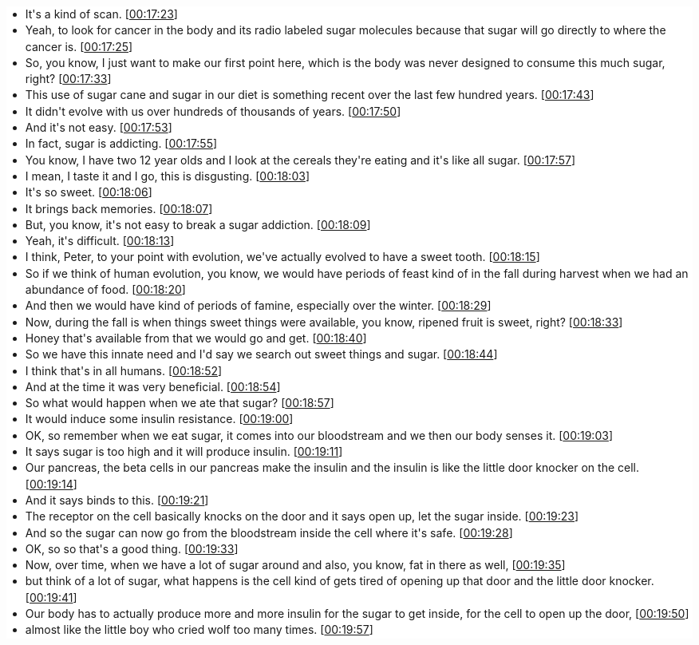 *  It's a kind of scan. [[00:17:23](https://www.youtube.com/watch?v=Jbc_fxC6bdw&t=1043.0s)]
*  Yeah, to look for cancer in the body and its radio labeled sugar molecules because that sugar will go directly to where the cancer is. [[00:17:25](https://www.youtube.com/watch?v=Jbc_fxC6bdw&t=1045.0s)]
*  So, you know, I just want to make our first point here, which is the body was never designed to consume this much sugar, right? [[00:17:33](https://www.youtube.com/watch?v=Jbc_fxC6bdw&t=1053.0s)]
*  This use of sugar cane and sugar in our diet is something recent over the last few hundred years. [[00:17:43](https://www.youtube.com/watch?v=Jbc_fxC6bdw&t=1063.0s)]
*  It didn't evolve with us over hundreds of thousands of years. [[00:17:50](https://www.youtube.com/watch?v=Jbc_fxC6bdw&t=1070.0s)]
*  And it's not easy. [[00:17:53](https://www.youtube.com/watch?v=Jbc_fxC6bdw&t=1073.0s)]
*  In fact, sugar is addicting. [[00:17:55](https://www.youtube.com/watch?v=Jbc_fxC6bdw&t=1075.0s)]
*  You know, I have two 12 year olds and I look at the cereals they're eating and it's like all sugar. [[00:17:57](https://www.youtube.com/watch?v=Jbc_fxC6bdw&t=1077.0s)]
*  I mean, I taste it and I go, this is disgusting. [[00:18:03](https://www.youtube.com/watch?v=Jbc_fxC6bdw&t=1083.0s)]
*  It's so sweet. [[00:18:06](https://www.youtube.com/watch?v=Jbc_fxC6bdw&t=1086.0s)]
*  It brings back memories. [[00:18:07](https://www.youtube.com/watch?v=Jbc_fxC6bdw&t=1087.0s)]
*  But, you know, it's not easy to break a sugar addiction. [[00:18:09](https://www.youtube.com/watch?v=Jbc_fxC6bdw&t=1089.0s)]
*  Yeah, it's difficult. [[00:18:13](https://www.youtube.com/watch?v=Jbc_fxC6bdw&t=1093.0s)]
*  I think, Peter, to your point with evolution, we've actually evolved to have a sweet tooth. [[00:18:15](https://www.youtube.com/watch?v=Jbc_fxC6bdw&t=1095.0s)]
*  So if we think of human evolution, you know, we would have periods of feast kind of in the fall during harvest when we had an abundance of food. [[00:18:20](https://www.youtube.com/watch?v=Jbc_fxC6bdw&t=1100.0s)]
*  And then we would have kind of periods of famine, especially over the winter. [[00:18:29](https://www.youtube.com/watch?v=Jbc_fxC6bdw&t=1109.0s)]
*  Now, during the fall is when things sweet things were available, you know, ripened fruit is sweet, right? [[00:18:33](https://www.youtube.com/watch?v=Jbc_fxC6bdw&t=1113.0s)]
*  Honey that's available from that we would go and get. [[00:18:40](https://www.youtube.com/watch?v=Jbc_fxC6bdw&t=1120.0s)]
*  So we have this innate need and I'd say we search out sweet things and sugar. [[00:18:44](https://www.youtube.com/watch?v=Jbc_fxC6bdw&t=1124.0s)]
*  I think that's in all humans. [[00:18:52](https://www.youtube.com/watch?v=Jbc_fxC6bdw&t=1132.0s)]
*  And at the time it was very beneficial. [[00:18:54](https://www.youtube.com/watch?v=Jbc_fxC6bdw&t=1134.0s)]
*  So what would happen when we ate that sugar? [[00:18:57](https://www.youtube.com/watch?v=Jbc_fxC6bdw&t=1137.0s)]
*  It would induce some insulin resistance. [[00:19:00](https://www.youtube.com/watch?v=Jbc_fxC6bdw&t=1140.0s)]
*  OK, so remember when we eat sugar, it comes into our bloodstream and we then our body senses it. [[00:19:03](https://www.youtube.com/watch?v=Jbc_fxC6bdw&t=1143.0s)]
*  It says sugar is too high and it will produce insulin. [[00:19:11](https://www.youtube.com/watch?v=Jbc_fxC6bdw&t=1151.0s)]
*  Our pancreas, the beta cells in our pancreas make the insulin and the insulin is like the little door knocker on the cell. [[00:19:14](https://www.youtube.com/watch?v=Jbc_fxC6bdw&t=1154.0s)]
*  And it says binds to this. [[00:19:21](https://www.youtube.com/watch?v=Jbc_fxC6bdw&t=1161.0s)]
*  The receptor on the cell basically knocks on the door and it says open up, let the sugar inside. [[00:19:23](https://www.youtube.com/watch?v=Jbc_fxC6bdw&t=1163.0s)]
*  And so the sugar can now go from the bloodstream inside the cell where it's safe. [[00:19:28](https://www.youtube.com/watch?v=Jbc_fxC6bdw&t=1168.0s)]
*  OK, so so that's a good thing. [[00:19:33](https://www.youtube.com/watch?v=Jbc_fxC6bdw&t=1173.0s)]
*  Now, over time, when we have a lot of sugar around and also, you know, fat in there as well, [[00:19:35](https://www.youtube.com/watch?v=Jbc_fxC6bdw&t=1175.0s)]
*  but think of a lot of sugar, what happens is the cell kind of gets tired of opening up that door and the little door knocker. [[00:19:41](https://www.youtube.com/watch?v=Jbc_fxC6bdw&t=1181.0s)]
*  Our body has to actually produce more and more insulin for the sugar to get inside, for the cell to open up the door, [[00:19:50](https://www.youtube.com/watch?v=Jbc_fxC6bdw&t=1190.0s)]
*  almost like the little boy who cried wolf too many times. [[00:19:57](https://www.youtube.com/watch?v=Jbc_fxC6bdw&t=1197.0s)]